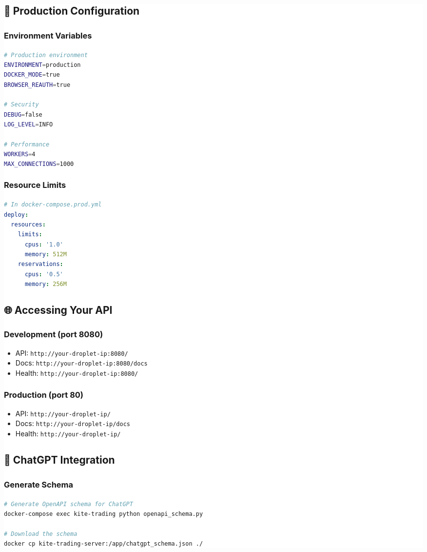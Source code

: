 ## 🔧 **Production Configuration**

### **Environment Variables**
```bash
# Production environment
ENVIRONMENT=production
DOCKER_MODE=true
BROWSER_REAUTH=true

# Security
DEBUG=false
LOG_LEVEL=INFO

# Performance
WORKERS=4
MAX_CONNECTIONS=1000
```

### **Resource Limits**
```yaml
# In docker-compose.prod.yml
deploy:
  resources:
    limits:
      cpus: '1.0'
      memory: 512M
    reservations:
      cpus: '0.5'
      memory: 256M
```

## 🌐 **Accessing Your API**

### **Development (port 8080)**
- API: `http://your-droplet-ip:8080/`
- Docs: `http://your-droplet-ip:8080/docs`
- Health: `http://your-droplet-ip:8080/`

### **Production (port 80)**
- API: `http://your-droplet-ip/`
- Docs: `http://your-droplet-ip/docs`
- Health: `http://your-droplet-ip/`

## 🤖 **ChatGPT Integration**

### **Generate Schema**
```bash
# Generate OpenAPI schema for ChatGPT
docker-compose exec kite-trading python openapi_schema.py

# Download the schema
docker cp kite-trading-server:/app/chatgpt_schema.json ./
```
